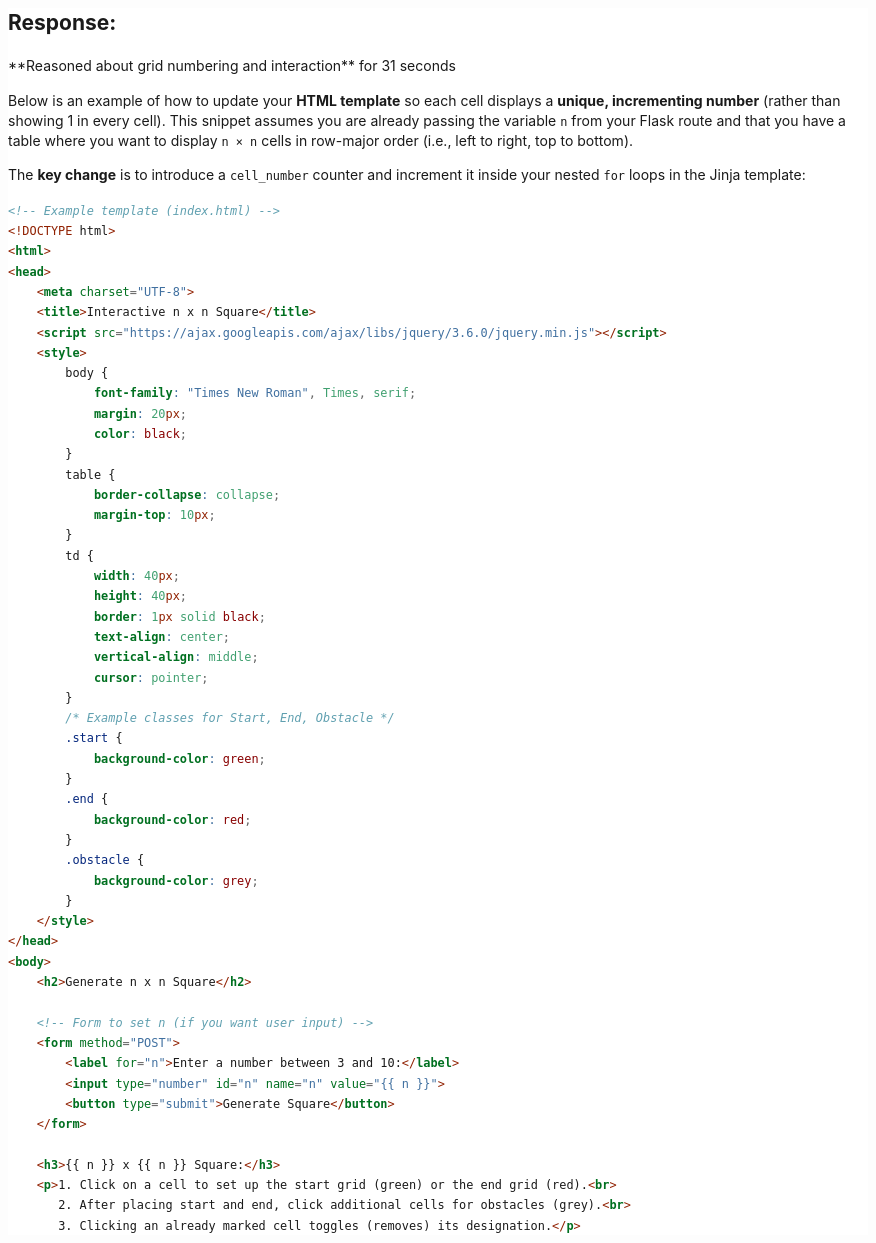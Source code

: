 ## Response:
\*\*Reasoned about grid numbering and interaction\*\* for 31 seconds

Below is an example of how to update your **HTML template** so each cell displays a **unique, incrementing number** (rather than showing 1 in every cell). This snippet assumes you are already passing the variable `n` from your Flask route and that you have a table where you want to display `n × n` cells in row-major order (i.e., left to right, top to bottom).

The **key change** is to introduce a `cell_number` counter and increment it inside your nested `for` loops in the Jinja template:

```html
<!-- Example template (index.html) -->
<!DOCTYPE html>
<html>
<head>
    <meta charset="UTF-8">
    <title>Interactive n x n Square</title>
    <script src="https://ajax.googleapis.com/ajax/libs/jquery/3.6.0/jquery.min.js"></script>
    <style>
        body {
            font-family: "Times New Roman", Times, serif;
            margin: 20px;
            color: black;
        }
        table {
            border-collapse: collapse;
            margin-top: 10px;
        }
        td {
            width: 40px;
            height: 40px;
            border: 1px solid black;
            text-align: center;
            vertical-align: middle;
            cursor: pointer;
        }
        /* Example classes for Start, End, Obstacle */
        .start {
            background-color: green;
        }
        .end {
            background-color: red;
        }
        .obstacle {
            background-color: grey;
        }
    </style>
</head>
<body>
    <h2>Generate n x n Square</h2>

    <!-- Form to set n (if you want user input) -->
    <form method="POST">
        <label for="n">Enter a number between 3 and 10:</label>
        <input type="number" id="n" name="n" value="{{ n }}">
        <button type="submit">Generate Square</button>
    </form>

    <h3>{{ n }} x {{ n }} Square:</h3>
    <p>1. Click on a cell to set up the start grid (green) or the end grid (red).<br>
       2. After placing start and end, click additional cells for obstacles (grey).<br>
       3. Clicking an already marked cell toggles (removes) its designation.</p>

```